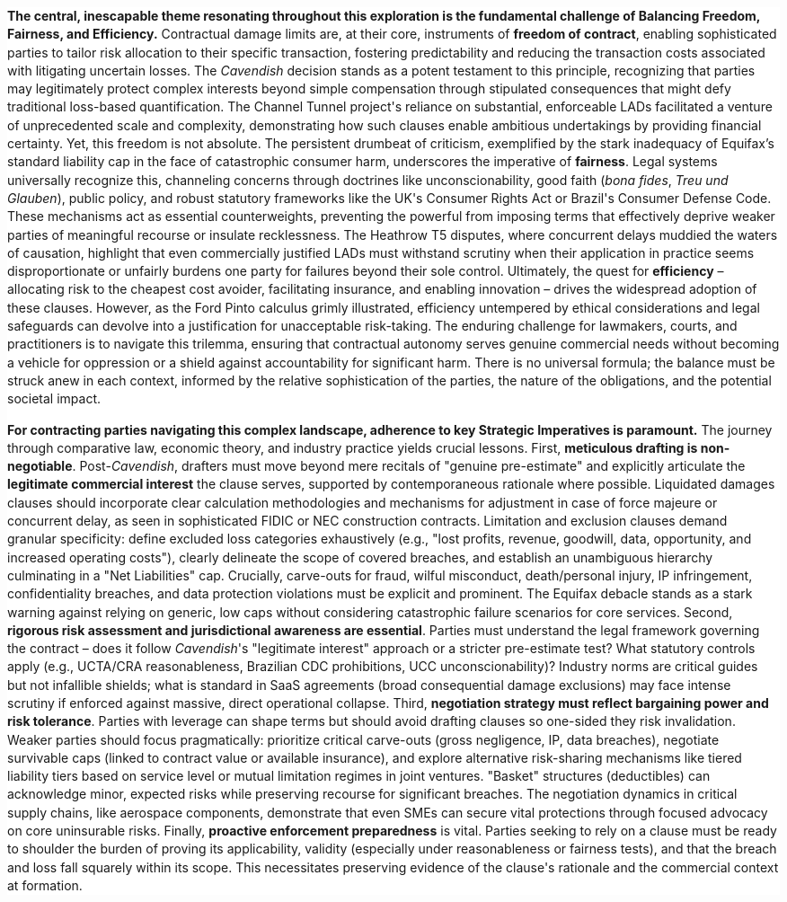 **The central, inescapable theme resonating throughout this exploration is the fundamental challenge of Balancing Freedom, Fairness, and Efficiency.** Contractual damage limits are, at their core, instruments of **freedom of contract**, enabling sophisticated parties to tailor risk allocation to their specific transaction, fostering predictability and reducing the transaction costs associated with litigating uncertain losses. The *Cavendish* decision stands as a potent testament to this principle, recognizing that parties may legitimately protect complex interests beyond simple compensation through stipulated consequences that might defy traditional loss-based quantification. The Channel Tunnel project's reliance on substantial, enforceable LADs facilitated a venture of unprecedented scale and complexity, demonstrating how such clauses enable ambitious undertakings by providing financial certainty. Yet, this freedom is not absolute. The persistent drumbeat of criticism, exemplified by the stark inadequacy of Equifax’s standard liability cap in the face of catastrophic consumer harm, underscores the imperative of **fairness**. Legal systems universally recognize this, channeling concerns through doctrines like unconscionability, good faith (*bona fides*, *Treu und Glauben*), public policy, and robust statutory frameworks like the UK's Consumer Rights Act or Brazil's Consumer Defense Code. These mechanisms act as essential counterweights, preventing the powerful from imposing terms that effectively deprive weaker parties of meaningful recourse or insulate recklessness. The Heathrow T5 disputes, where concurrent delays muddied the waters of causation, highlight that even commercially justified LADs must withstand scrutiny when their application in practice seems disproportionate or unfairly burdens one party for failures beyond their sole control. Ultimately, the quest for **efficiency** – allocating risk to the cheapest cost avoider, facilitating insurance, and enabling innovation – drives the widespread adoption of these clauses. However, as the Ford Pinto calculus grimly illustrated, efficiency untempered by ethical considerations and legal safeguards can devolve into a justification for unacceptable risk-taking. The enduring challenge for lawmakers, courts, and practitioners is to navigate this trilemma, ensuring that contractual autonomy serves genuine commercial needs without becoming a vehicle for oppression or a shield against accountability for significant harm. There is no universal formula; the balance must be struck anew in each context, informed by the relative sophistication of the parties, the nature of the obligations, and the potential societal impact.

**For contracting parties navigating this complex landscape, adherence to key Strategic Imperatives is paramount.** The journey through comparative law, economic theory, and industry practice yields crucial lessons. First, **meticulous drafting is non-negotiable**. Post-*Cavendish*, drafters must move beyond mere recitals of "genuine pre-estimate" and explicitly articulate the **legitimate commercial interest** the clause serves, supported by contemporaneous rationale where possible. Liquidated damages clauses should incorporate clear calculation methodologies and mechanisms for adjustment in case of force majeure or concurrent delay, as seen in sophisticated FIDIC or NEC construction contracts. Limitation and exclusion clauses demand granular specificity: define excluded loss categories exhaustively (e.g., "lost profits, revenue, goodwill, data, opportunity, and increased operating costs"), clearly delineate the scope of covered breaches, and establish an unambiguous hierarchy culminating in a "Net Liabilities" cap. Crucially, carve-outs for fraud, wilful misconduct, death/personal injury, IP infringement, confidentiality breaches, and data protection violations must be explicit and prominent. The Equifax debacle stands as a stark warning against relying on generic, low caps without considering catastrophic failure scenarios for core services. Second, **rigorous risk assessment and jurisdictional awareness are essential**. Parties must understand the legal framework governing the contract – does it follow *Cavendish*'s "legitimate interest" approach or a stricter pre-estimate test? What statutory controls apply (e.g., UCTA/CRA reasonableness, Brazilian CDC prohibitions, UCC unconscionability)? Industry norms are critical guides but not infallible shields; what is standard in SaaS agreements (broad consequential damage exclusions) may face intense scrutiny if enforced against massive, direct operational collapse. Third, **negotiation strategy must reflect bargaining power and risk tolerance**. Parties with leverage can shape terms but should avoid drafting clauses so one-sided they risk invalidation. Weaker parties should focus pragmatically: prioritize critical carve-outs (gross negligence, IP, data breaches), negotiate survivable caps (linked to contract value or available insurance), and explore alternative risk-sharing mechanisms like tiered liability tiers based on service level or mutual limitation regimes in joint ventures. "Basket" structures (deductibles) can acknowledge minor, expected risks while preserving recourse for significant breaches. The negotiation dynamics in critical supply chains, like aerospace components, demonstrate that even SMEs can secure vital protections through focused advocacy on core uninsurable risks. Finally, **proactive enforcement preparedness** is vital. Parties seeking to rely on a clause must be ready to shoulder the burden of proving its applicability, validity (especially under reasonableness or fairness tests), and that the breach and loss fall squarely within its scope. This necessitates preserving evidence of the clause's rationale and the commercial context at formation.
